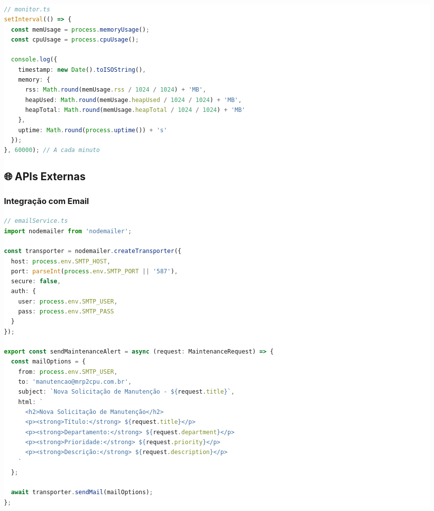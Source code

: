 ```typescript
// monitor.ts
setInterval(() => {
  const memUsage = process.memoryUsage();
  const cpuUsage = process.cpuUsage();
  
  console.log({
    timestamp: new Date().toISOString(),
    memory: {
      rss: Math.round(memUsage.rss / 1024 / 1024) + 'MB',
      heapUsed: Math.round(memUsage.heapUsed / 1024 / 1024) + 'MB',
      heapTotal: Math.round(memUsage.heapTotal / 1024 / 1024) + 'MB'
    },
    uptime: Math.round(process.uptime()) + 's'
  });
}, 60000); // A cada minuto
```

## 🌐 APIs Externas

### Integração com Email

```typescript
// emailService.ts
import nodemailer from 'nodemailer';

const transporter = nodemailer.createTransporter({
  host: process.env.SMTP_HOST,
  port: parseInt(process.env.SMTP_PORT || '587'),
  secure: false,
  auth: {
    user: process.env.SMTP_USER,
    pass: process.env.SMTP_PASS
  }
});

export const sendMaintenanceAlert = async (request: MaintenanceRequest) => {
  const mailOptions = {
    from: process.env.SMTP_USER,
    to: 'manutencao@mrp2cpu.com.br',
    subject: `Nova Solicitação de Manutenção - ${request.title}`,
    html: `
      <h2>Nova Solicitação de Manutenção</h2>
      <p><strong>Título:</strong> ${request.title}</p>
      <p><strong>Departamento:</strong> ${request.department}</p>
      <p><strong>Prioridade:</strong> ${request.priority}</p>
      <p><strong>Descrição:</strong> ${request.description}</p>
    `
  };
  
  await transporter.sendMail(mailOptions);
};
```
